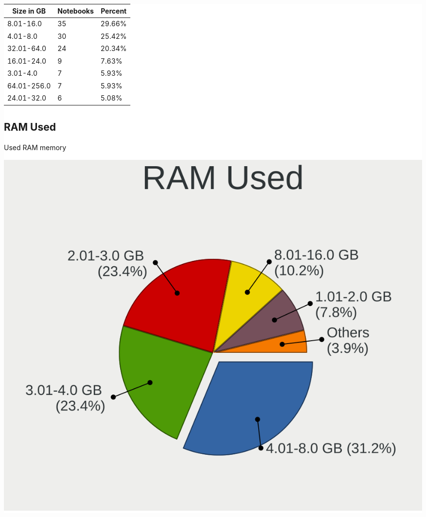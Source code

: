 
| Size in GB  | Notebooks | Percent |
|-------------|-----------|---------|
| 8.01-16.0   | 35        | 29.66%  |
| 4.01-8.0    | 30        | 25.42%  |
| 32.01-64.0  | 24        | 20.34%  |
| 16.01-24.0  | 9         | 7.63%   |
| 3.01-4.0    | 7         | 5.93%   |
| 64.01-256.0 | 7         | 5.93%   |
| 24.01-32.0  | 6         | 5.08%   |

RAM Used
--------

Used RAM memory

![RAM Used](./images/pie_chart/node_ram_used.svg)
